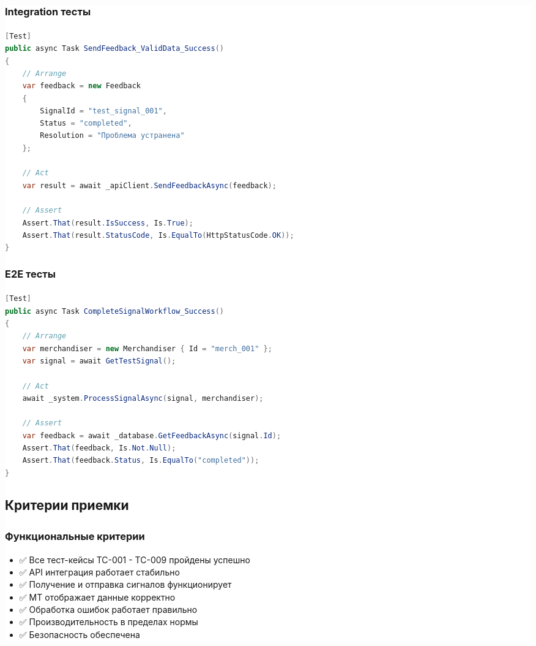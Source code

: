 ### Integration тесты
```csharp
[Test]
public async Task SendFeedback_ValidData_Success()
{
    // Arrange
    var feedback = new Feedback
    {
        SignalId = "test_signal_001",
        Status = "completed",
        Resolution = "Проблема устранена"
    };
    
    // Act
    var result = await _apiClient.SendFeedbackAsync(feedback);
    
    // Assert
    Assert.That(result.IsSuccess, Is.True);
    Assert.That(result.StatusCode, Is.EqualTo(HttpStatusCode.OK));
}
```

### E2E тесты
```csharp
[Test]
public async Task CompleteSignalWorkflow_Success()
{
    // Arrange
    var merchandiser = new Merchandiser { Id = "merch_001" };
    var signal = await GetTestSignal();
    
    // Act
    await _system.ProcessSignalAsync(signal, merchandiser);
    
    // Assert
    var feedback = await _database.GetFeedbackAsync(signal.Id);
    Assert.That(feedback, Is.Not.Null);
    Assert.That(feedback.Status, Is.EqualTo("completed"));
}
```

## Критерии приемки

### Функциональные критерии
- ✅ Все тест-кейсы TC-001 - TC-009 пройдены успешно
- ✅ API интеграция работает стабильно
- ✅ Получение и отправка сигналов функционирует
- ✅ МТ отображает данные корректно
- ✅ Обработка ошибок работает правильно
- ✅ Производительность в пределах нормы
- ✅ Безопасность обеспечена
